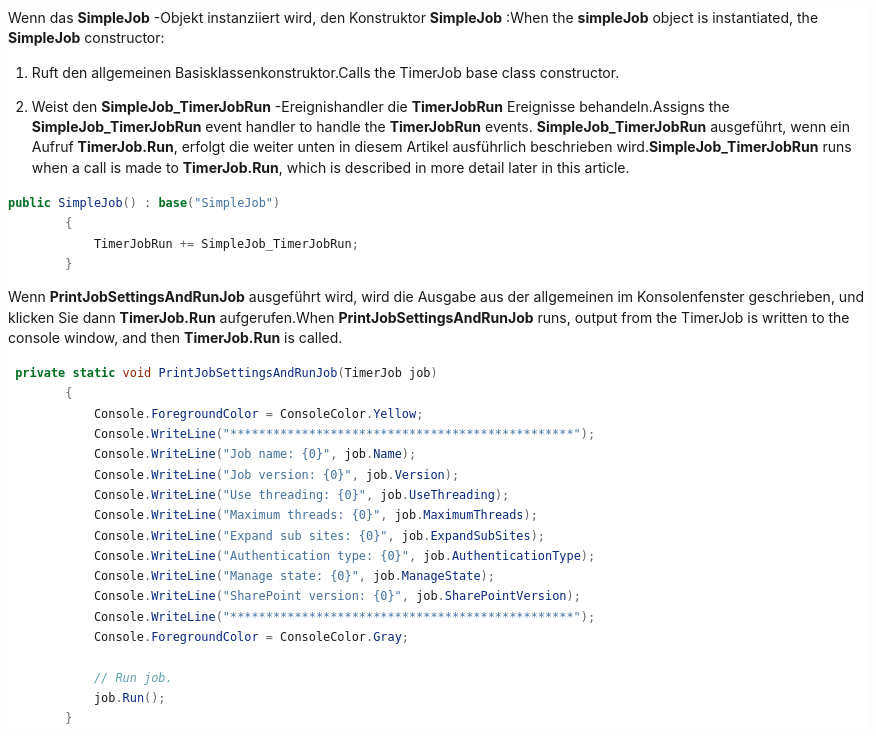 <span data-ttu-id="43249-130">Wenn das **SimpleJob** -Objekt instanziiert wird, den Konstruktor **SimpleJob** :</span><span class="sxs-lookup"><span data-stu-id="43249-130">When the  **simpleJob** object is instantiated, the **SimpleJob** constructor:</span></span>

1. <span data-ttu-id="43249-131">Ruft den allgemeinen Basisklassenkonstruktor.</span><span class="sxs-lookup"><span data-stu-id="43249-131">Calls the TimerJob base class constructor.</span></span> 
    
2. <span data-ttu-id="43249-132">Weist den **SimpleJob_TimerJobRun** -Ereignishandler die **TimerJobRun** Ereignisse behandeln.</span><span class="sxs-lookup"><span data-stu-id="43249-132">Assigns the  **SimpleJob_TimerJobRun** event handler to handle the **TimerJobRun** events.</span></span> <span data-ttu-id="43249-133">**SimpleJob_TimerJobRun** ausgeführt, wenn ein Aufruf **TimerJob.Run**, erfolgt die weiter unten in diesem Artikel ausführlich beschrieben wird.</span><span class="sxs-lookup"><span data-stu-id="43249-133">**SimpleJob_TimerJobRun** runs when a call is made to **TimerJob.Run**, which is described in more detail later in this article.</span></span>

```C#
public SimpleJob() : base("SimpleJob")
        {
            TimerJobRun += SimpleJob_TimerJobRun;
        }
```

<span data-ttu-id="43249-134">Wenn **PrintJobSettingsAndRunJob** ausgeführt wird, wird die Ausgabe aus der allgemeinen im Konsolenfenster geschrieben, und klicken Sie dann **TimerJob.Run** aufgerufen.</span><span class="sxs-lookup"><span data-stu-id="43249-134">When  **PrintJobSettingsAndRunJob** runs, output from the TimerJob is written to the console window, and then **TimerJob.Run** is called.</span></span>

```C#
 private static void PrintJobSettingsAndRunJob(TimerJob job)
        {
            Console.ForegroundColor = ConsoleColor.Yellow;
            Console.WriteLine("************************************************");
            Console.WriteLine("Job name: {0}", job.Name);
            Console.WriteLine("Job version: {0}", job.Version);
            Console.WriteLine("Use threading: {0}", job.UseThreading);
            Console.WriteLine("Maximum threads: {0}", job.MaximumThreads);
            Console.WriteLine("Expand sub sites: {0}", job.ExpandSubSites);
            Console.WriteLine("Authentication type: {0}", job.AuthenticationType);
            Console.WriteLine("Manage state: {0}", job.ManageState);
            Console.WriteLine("SharePoint version: {0}", job.SharePointVersion);
            Console.WriteLine("************************************************");
            Console.ForegroundColor = ConsoleColor.Gray;

            // Run job.
            job.Run();
        }
```
